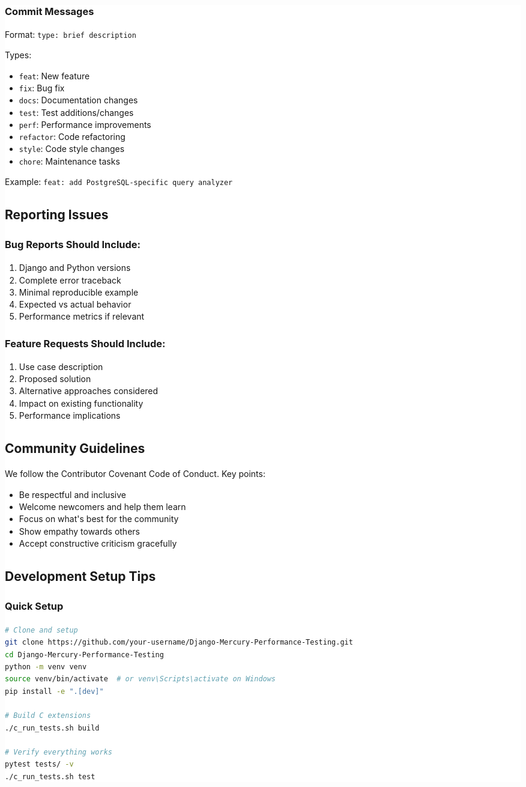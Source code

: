 ### Commit Messages
Format: `type: brief description`

Types:
- `feat`: New feature
- `fix`: Bug fix
- `docs`: Documentation changes
- `test`: Test additions/changes
- `perf`: Performance improvements
- `refactor`: Code refactoring
- `style`: Code style changes
- `chore`: Maintenance tasks

Example: `feat: add PostgreSQL-specific query analyzer`

## Reporting Issues

### Bug Reports Should Include:
1. Django and Python versions
2. Complete error traceback
3. Minimal reproducible example
4. Expected vs actual behavior
5. Performance metrics if relevant

### Feature Requests Should Include:
1. Use case description
2. Proposed solution
3. Alternative approaches considered
4. Impact on existing functionality
5. Performance implications

## Community Guidelines

We follow the Contributor Covenant Code of Conduct. Key points:
- Be respectful and inclusive
- Welcome newcomers and help them learn
- Focus on what's best for the community
- Show empathy towards others
- Accept constructive criticism gracefully

## Development Setup Tips

### Quick Setup
```bash
# Clone and setup
git clone https://github.com/your-username/Django-Mercury-Performance-Testing.git
cd Django-Mercury-Performance-Testing
python -m venv venv
source venv/bin/activate  # or venv\Scripts\activate on Windows
pip install -e ".[dev]"

# Build C extensions
./c_run_tests.sh build

# Verify everything works
pytest tests/ -v
./c_run_tests.sh test
```
